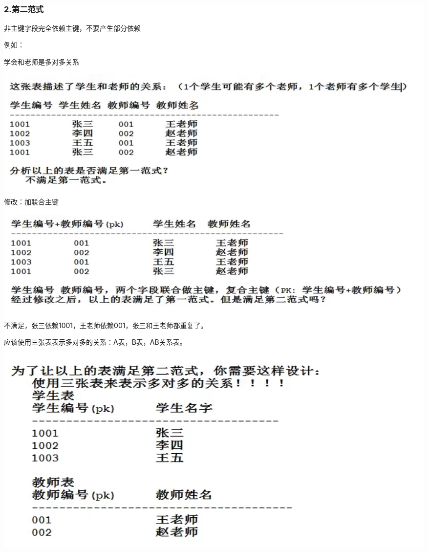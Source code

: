 ### 2.第二范式

非主键字段完全依赖主键，不要产生部分依赖

例如：

学会和老师是多对多关系

![image-20220306174721803](./imgs\image-20220306174721803.png)

修改：加联合主键

![image-20220306174736187](./imgs\image-20220306174736187.png)

不满足，张三依赖1001，王老师依赖001，张三和王老师都重复了。

应该使用三张表表示多对多的关系：A表，B表，AB关系表。

![image-20220306175144481](./imgs\image-20220306175144481.png)
